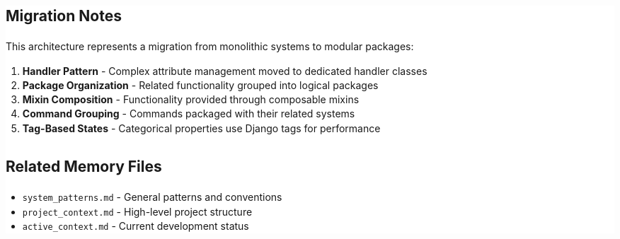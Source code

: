 ## Migration Notes

This architecture represents a migration from monolithic systems to modular packages:

1. **Handler Pattern** - Complex attribute management moved to dedicated handler classes
2. **Package Organization** - Related functionality grouped into logical packages
3. **Mixin Composition** - Functionality provided through composable mixins
4. **Command Grouping** - Commands packaged with their related systems
5. **Tag-Based States** - Categorical properties use Django tags for performance

## Related Memory Files
- `system_patterns.md` - General patterns and conventions
- `project_context.md` - High-level project structure
- `active_context.md` - Current development status
